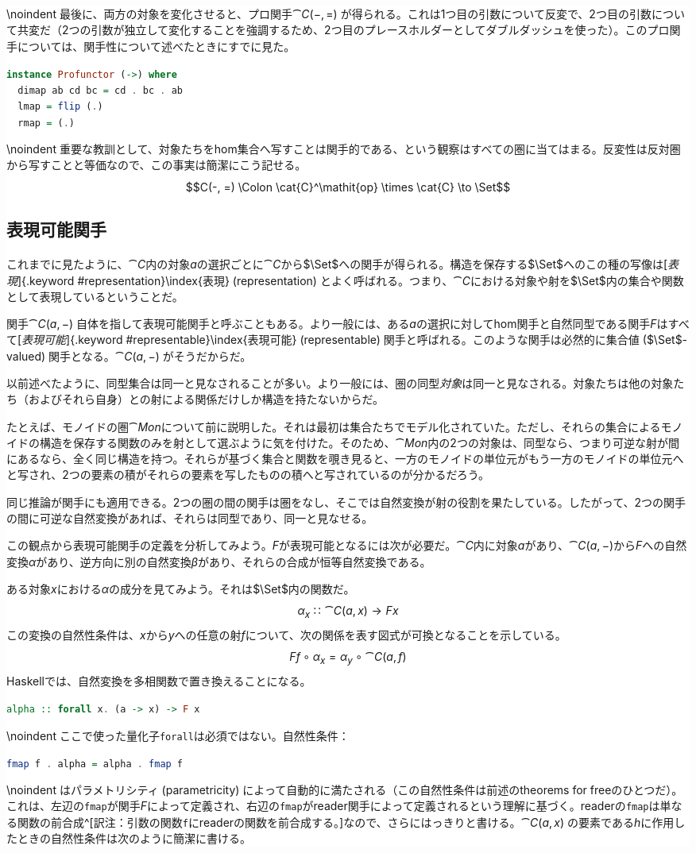 \noindent
最後に、両方の対象を変化させると、プロ関手$\cat{C}(-, =)$ が得られる。これは1つ目の引数について反変で、2つ目の引数について共変だ（2つの引数が独立して変化することを強調するため、2つ目のプレースホルダーとしてダブルダッシュを使った）。このプロ関手については、関手性について述べたときにすでに見た。

```haskell
instance Profunctor (->) where
  dimap ab cd bc = cd . bc . ab
  lmap = flip (.)
  rmap = (.)
```

\noindent
重要な教訓として、対象たちをhom集合へ写すことは関手的である、という観察はすべての圏に当てはまる。反変性は反対圏から写すことと等価なので、この事実は簡潔にこう記せる。
$$C(-, =) \Colon \cat{C}^\mathit{op} \times \cat{C} \to \Set$$

## 表現可能関手

これまでに見たように、$\cat{C}$内の対象$a$の選択ごとに$\cat{C}$から$\Set$への関手が得られる。構造を保存する$\Set$へのこの種の写像は[*表現*]{.keyword #representation}\index{表現} (representation) とよく呼ばれる。つまり、$\cat{C}$における対象や射を$\Set$内の集合や関数として表現しているということだ。

関手$\cat{C}(a, -)$ 自体を指して表現可能関手と呼ぶこともある。より一般には、ある$a$の選択に対してhom関手と自然同型である関手$F$はすべて[*表現可能*]{.keyword #representable}\index{表現可能} (representable) 関手と呼ばれる。このような関手は必然的に集合値 ($\Set$-valued) 関手となる。$\cat{C}(a, -)$ がそうだからだ。

以前述べたように、同型集合は同一と見なされることが多い。より一般には、圏の同型*対象*は同一と見なされる。対象たちは他の対象たち（およびそれら自身）との射による関係だけしか構造を持たないからだ。

たとえば、モノイドの圏$\cat{Mon}$について前に説明した。それは最初は集合たちでモデル化されていた。ただし、それらの集合によるモノイドの構造を保存する関数のみを射として選ぶように気を付けた。そのため、$\cat{Mon}$内の2つの対象は、同型なら、つまり可逆な射が間にあるなら、全く同じ構造を持つ。それらが基づく集合と関数を覗き見ると、一方のモノイドの単位元がもう一方のモノイドの単位元へと写され、2つの要素の積がそれらの要素を写したものの積へと写されているのが分かるだろう。

同じ推論が関手にも適用できる。2つの圏の間の関手は圏をなし、そこでは自然変換が射の役割を果たしている。したがって、2つの関手の間に可逆な自然変換があれば、それらは同型であり、同一と見なせる。

この観点から表現可能関手の定義を分析してみよう。$F$が表現可能となるには次が必要だ。$\cat{C}$内に対象$a$があり、$\cat{C}(a, -)$から$F$への自然変換$\alpha$があり、逆方向に別の自然変換$\beta$があり、それらの合成が恒等自然変換である。

ある対象$x$における$\alpha$の成分を見てみよう。それは$\Set$内の関数だ。
$$\alpha_x \Colon \cat{C}(a, x) \to F x$$
この変換の自然性条件は、$x$から$y$への任意の射$f$について、次の関係を表す図式が可換となることを示している。
$$F f \circ \alpha_x = \alpha_y \circ \cat{C}(a, f)$$
Haskellでは、自然変換を多相関数で置き換えることになる。

```haskell
alpha :: forall x. (a -> x) -> F x
```

\noindent
ここで使った量化子`forall`は必須ではない。自然性条件：

```haskell
fmap f . alpha = alpha . fmap f
```

\noindent
はパラメトリシティ (parametricity) によって自動的に満たされる（この自然性条件は前述のtheorems for freeのひとつだ）。これは、左辺の`fmap`が関手$F$によって定義され、右辺の`fmap`がreader関手によって定義されるという理解に基づく。readerの`fmap`は単なる関数の前合成^[訳注：引数の関数`f`にreaderの関数を前合成する。]なので、さらにはっきりと書ける。$\cat{C}(a, x)$ の要素である$h$に作用したときの自然性条件は次のように簡潔に書ける。
